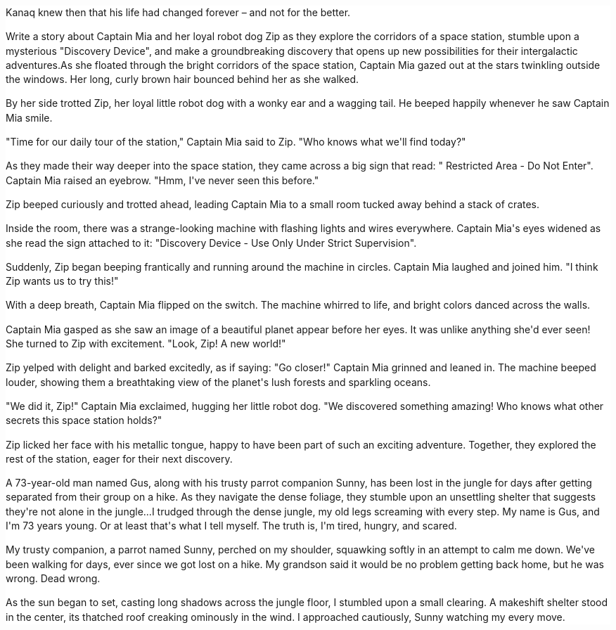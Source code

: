 Kanaq knew then that his life had changed forever – and not for the better.
<end>

Write a story about Captain Mia and her loyal robot dog Zip as they explore the corridors of a space station, stumble upon a mysterious "Discovery Device", and make a groundbreaking discovery that opens up new possibilities for their intergalactic adventures.<start>As she floated through the bright corridors of the space station, Captain Mia gazed out at the stars twinkling outside the windows. Her long, curly brown hair bounced behind her as she walked.

By her side trotted Zip, her loyal little robot dog with a wonky ear and a wagging tail. He beeped happily whenever he saw Captain Mia smile.

"Time for our daily tour of the station," Captain Mia said to Zip. "Who knows what we'll find today?"

As they made their way deeper into the space station, they came across a big sign that read: " Restricted Area - Do Not Enter". Captain Mia raised an eyebrow. "Hmm, I've never seen this before."

Zip beeped curiously and trotted ahead, leading Captain Mia to a small room tucked away behind a stack of crates.

 Inside the room, there was a strange-looking machine with flashing lights and wires everywhere. Captain Mia's eyes widened as she read the sign attached to it: "Discovery Device - Use Only Under Strict Supervision".

Suddenly, Zip began beeping frantically and running around the machine in circles. Captain Mia laughed and joined him. "I think Zip wants us to try this!"

With a deep breath, Captain Mia flipped on the switch. The machine whirred to life, and bright colors danced across the walls.

Captain Mia gasped as she saw an image of a beautiful planet appear before her eyes. It was unlike anything she'd ever seen! She turned to Zip with excitement. "Look, Zip! A new world!"

Zip yelped with delight and barked excitedly, as if saying: "Go closer!" Captain Mia grinned and leaned in. The machine beeped louder, showing them a breathtaking view of the planet's lush forests and sparkling oceans.

"We did it, Zip!" Captain Mia exclaimed, hugging her little robot dog. "We discovered something amazing! Who knows what other secrets this space station holds?"

Zip licked her face with his metallic tongue, happy to have been part of such an exciting adventure. Together, they explored the rest of the station, eager for their next discovery.
<end>

A 73-year-old man named Gus, along with his trusty parrot companion Sunny, has been lost in the jungle for days after getting separated from their group on a hike. As they navigate the dense foliage, they stumble upon an unsettling shelter that suggests they're not alone in the jungle...<start>I trudged through the dense jungle, my old legs screaming with every step. My name is Gus, and I'm 73 years young. Or at least that's what I tell myself. The truth is, I'm tired, hungry, and scared.

My trusty companion, a parrot named Sunny, perched on my shoulder, squawking softly in an attempt to calm me down. We've been walking for days, ever since we got lost on a hike. My grandson said it would be no problem getting back home, but he was wrong. Dead wrong.

As the sun began to set, casting long shadows across the jungle floor, I stumbled upon a small clearing. A makeshift shelter stood in the center, its thatched roof creaking ominously in the wind. I approached cautiously, Sunny watching my every move.
